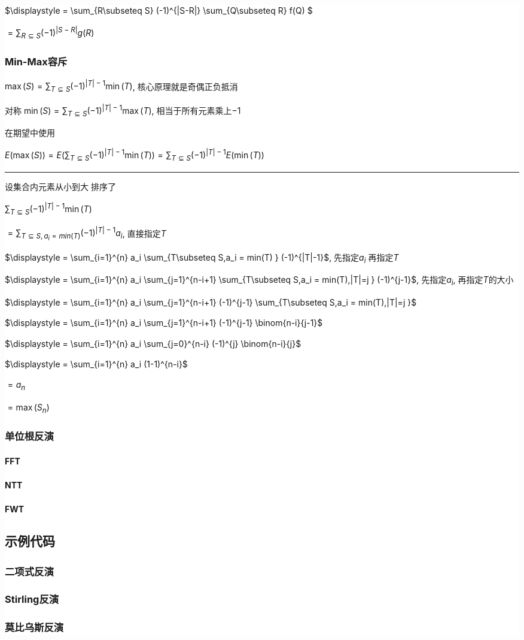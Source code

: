$\displaystyle = \sum_{R\subseteq S} (-1)^{|S-R|} \sum_{Q\subseteq R} f(Q) $

$\displaystyle = \sum_{R\subseteq S} (-1)^{|S-R|} g(R)$

### Min-Max容斥

$\displaystyle \max(S) = \sum_{T\subseteq S} (-1)^{|T|-1} \min(T)$, 核心原理就是奇偶正负抵消

对称 $\displaystyle \min(S) = \sum_{T\subseteq S} (-1)^{|T|-1} \max(T)$, 相当于所有元素乘上$-1$

在期望中使用

$\displaystyle E(\max(S)) = E(\sum_{T\subseteq S} (-1)^{|T|-1} \min(T)) = \sum_{T\subseteq S} (-1)^{|T|-1} E(\min(T))$

---

设集合内元素从小到大 排序了

$\displaystyle \sum_{T\subseteq S} (-1)^{|T|-1} \min(T)$

$\displaystyle = \sum_{T\subseteq S,a_i = min(T) } (-1)^{|T|-1} a_i$, 直接指定$T$

$\displaystyle = \sum_{i=1}^{n} a_i \sum_{T\subseteq S,a_i = min(T) } (-1)^{|T|-1}$, 先指定$a_i$ 再指定$T$

$\displaystyle = \sum_{i=1}^{n} a_i \sum_{j=1}^{n-i+1} \sum_{T\subseteq S,a_i = min(T),|T|=j } (-1)^{j-1}$, 先指定$a_i$, 再指定$T$的大小

$\displaystyle = \sum_{i=1}^{n} a_i \sum_{j=1}^{n-i+1} (-1)^{j-1} \sum_{T\subseteq S,a_i = min(T),|T|=j }$

$\displaystyle = \sum_{i=1}^{n} a_i \sum_{j=1}^{n-i+1} (-1)^{j-1} \binom{n-i}{j-1}$

$\displaystyle = \sum_{i=1}^{n} a_i \sum_{j=0}^{n-i} (-1)^{j} \binom{n-i}{j}$

$\displaystyle = \sum_{i=1}^{n} a_i (1-1)^{n-i}$

$\displaystyle = a_n$

$\displaystyle = \max(S_n)$


### 单位根反演

#### FFT

#### NTT

#### FWT

## 示例代码

### 二项式反演

### Stirling反演

### 莫比乌斯反演
